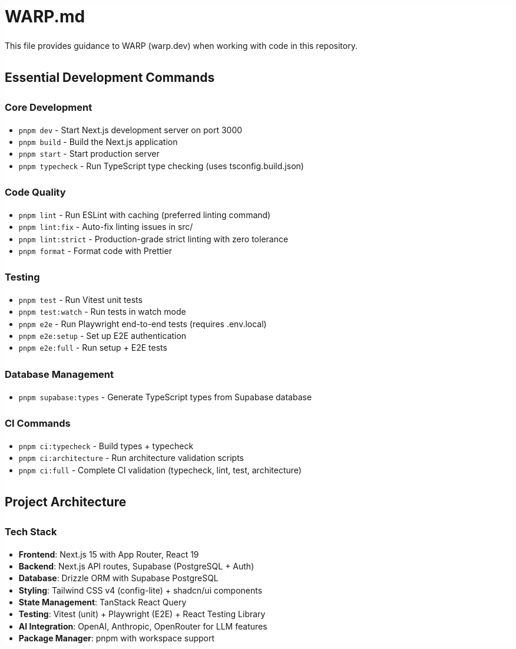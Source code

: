 # WARP.md

This file provides guidance to WARP (warp.dev) when working with code in this repository.

## Essential Development Commands

### Core Development

- `pnpm dev` - Start Next.js development server on port 3000
- `pnpm build` - Build the Next.js application
- `pnpm start` - Start production server
- `pnpm typecheck` - Run TypeScript type checking (uses tsconfig.build.json)

### Code Quality

- `pnpm lint` - Run ESLint with caching (preferred linting command)
- `pnpm lint:fix` - Auto-fix linting issues in src/
- `pnpm lint:strict` - Production-grade strict linting with zero tolerance
- `pnpm format` - Format code with Prettier

### Testing

- `pnpm test` - Run Vitest unit tests
- `pnpm test:watch` - Run tests in watch mode
- `pnpm e2e` - Run Playwright end-to-end tests (requires .env.local)
- `pnpm e2e:setup` - Set up E2E authentication
- `pnpm e2e:full` - Run setup + E2E tests

### Database Management

- `pnpm supabase:types` - Generate TypeScript types from Supabase database

### CI Commands

- `pnpm ci:typecheck` - Build types + typecheck
- `pnpm ci:architecture` - Run architecture validation scripts
- `pnpm ci:full` - Complete CI validation (typecheck, lint, test, architecture)

## Project Architecture

### Tech Stack

- **Frontend**: Next.js 15 with App Router, React 19
- **Backend**: Next.js API routes, Supabase (PostgreSQL + Auth)
- **Database**: Drizzle ORM with Supabase PostgreSQL
- **Styling**: Tailwind CSS v4 (config-lite) + shadcn/ui components
- **State Management**: TanStack React Query
- **Testing**: Vitest (unit) + Playwright (E2E) + React Testing Library
- **AI Integration**: OpenAI, Anthropic, OpenRouter for LLM features
- **Package Manager**: pnpm with workspace support
